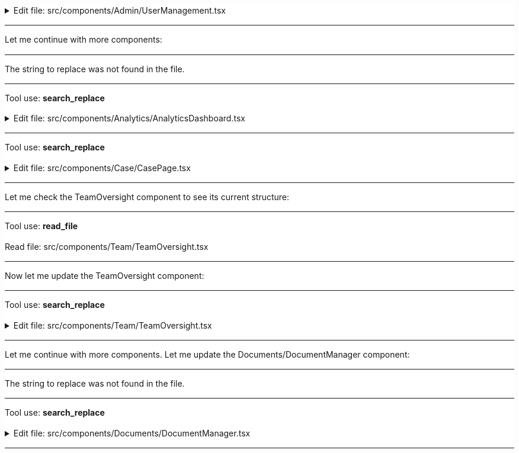 
<details><summary>Edit file: src/components/Admin/UserManagement.tsx</summary></details>

---

Let me continue with more components:


---

The string to replace was not found in the file.

---

Tool use: **search_replace**


<details><summary>Edit file: src/components/Analytics/AnalyticsDashboard.tsx</summary></details>

---

Tool use: **search_replace**


<details><summary>Edit file: src/components/Case/CasePage.tsx</summary></details>

---

Let me check the TeamOversight component to see its current structure:


---

Tool use: **read_file**

Read file: src/components/Team/TeamOversight.tsx

---

Now let me update the TeamOversight component:


---

Tool use: **search_replace**


<details><summary>Edit file: src/components/Team/TeamOversight.tsx</summary></details>

---

Let me continue with more components. Let me update the Documents/DocumentManager component:


---

The string to replace was not found in the file.

---

Tool use: **search_replace**


<details><summary>Edit file: src/components/Documents/DocumentManager.tsx</summary></details>

---

